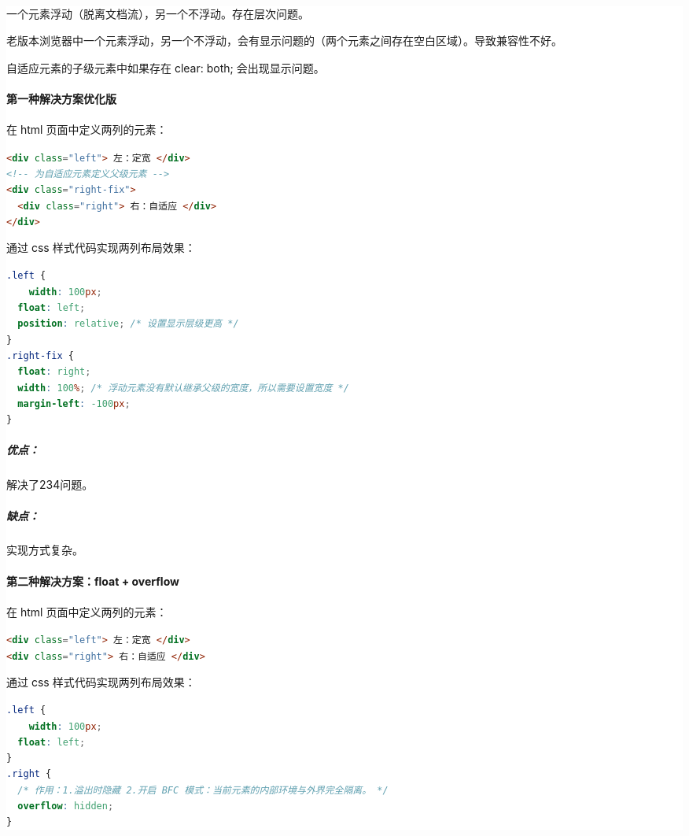 一个元素浮动（脱离文档流），另一个不浮动。存在层次问题。

老版本浏览器中一个元素浮动，另一个不浮动，会有显示问题的（两个元素之间存在空白区域）。导致兼容性不好。

自适应元素的子级元素中如果存在 clear: both; 会出现显示问题。

#### 第一种解决方案优化版

在 html 页面中定义两列的元素：

```html
<div class="left"> 左：定宽 </div>
<!-- 为自适应元素定义父级元素 -->
<div class="right-fix">
  <div class="right"> 右：自适应 </div>
</div>
```

通过 css 样式代码实现两列布局效果：

```css
.left {
	width: 100px;
  float: left;
  position: relative; /* 设置显示层级更高 */
}
.right-fix {
  float: right;
  width: 100%; /* 浮动元素没有默认继承父级的宽度，所以需要设置宽度 */
  margin-left: -100px;
}
```

##### 优点：

解决了234问题。

##### 缺点：

实现方式复杂。

#### 第二种解决方案：float + overflow

在 html 页面中定义两列的元素：

```html
<div class="left"> 左：定宽 </div>
<div class="right"> 右：自适应 </div>
```

通过 css 样式代码实现两列布局效果：

```css
.left {
	width: 100px;
  float: left;
}
.right { 
  /* 作用：1.溢出时隐藏 2.开启 BFC 模式：当前元素的内部环境与外界完全隔离。 */
  overflow: hidden; 
}
```
